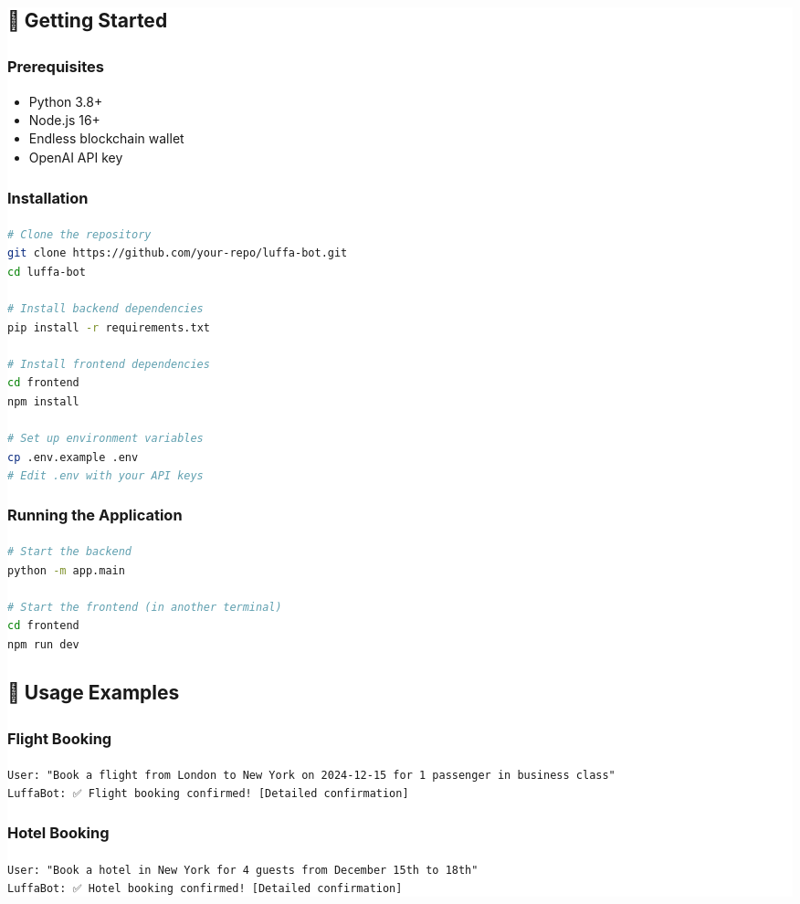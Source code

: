 ## 🚀 Getting Started

### Prerequisites

- Python 3.8+
- Node.js 16+
- Endless blockchain wallet
- OpenAI API key

### Installation

```bash
# Clone the repository
git clone https://github.com/your-repo/luffa-bot.git
cd luffa-bot

# Install backend dependencies
pip install -r requirements.txt

# Install frontend dependencies
cd frontend
npm install

# Set up environment variables
cp .env.example .env
# Edit .env with your API keys
```

### Running the Application

```bash
# Start the backend
python -m app.main

# Start the frontend (in another terminal)
cd frontend
npm run dev
```

## 📱 Usage Examples

### Flight Booking

```
User: "Book a flight from London to New York on 2024-12-15 for 1 passenger in business class"
LuffaBot: ✅ Flight booking confirmed! [Detailed confirmation]
```

### Hotel Booking

```
User: "Book a hotel in New York for 4 guests from December 15th to 18th"
LuffaBot: ✅ Hotel booking confirmed! [Detailed confirmation]
```
